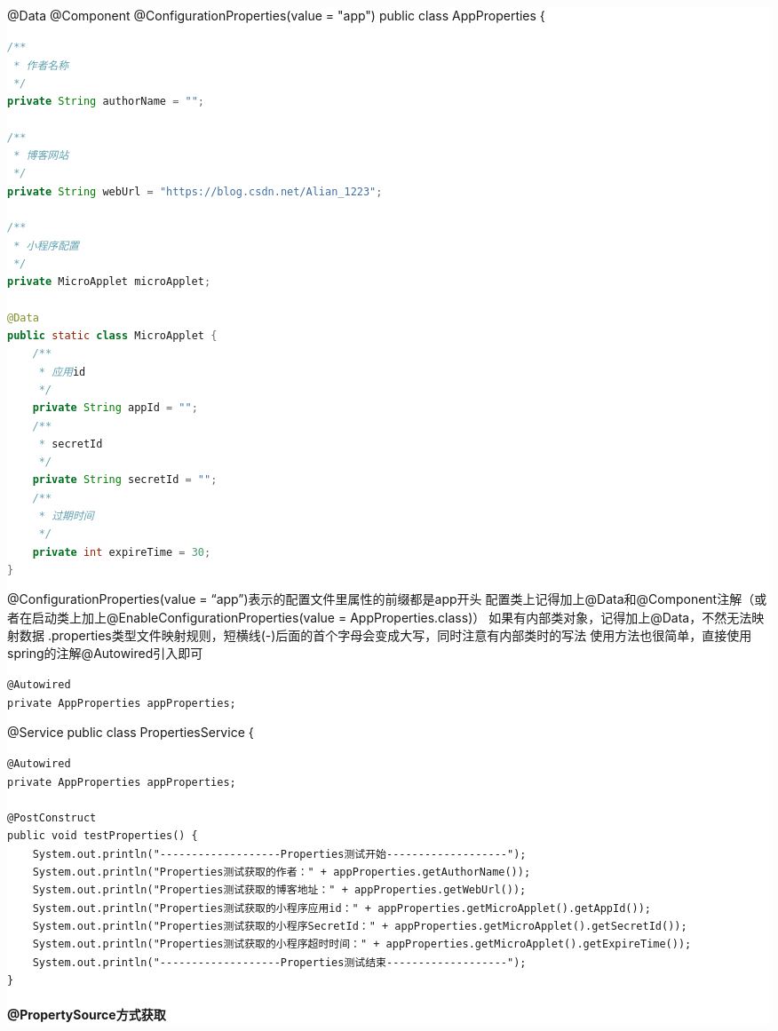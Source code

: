 @Data
@Component
@ConfigurationProperties(value = "app")
public class AppProperties {

```java 
/**
 * 作者名称
 */
private String authorName = "";

/**
 * 博客网站
 */
private String webUrl = "https://blog.csdn.net/Alian_1223";

/**
 * 小程序配置
 */
private MicroApplet microApplet;

@Data
public static class MicroApplet {
    /**
     * 应用id
     */
    private String appId = "";
    /**
     * secretId
     */
    private String secretId = "";
    /**
     * 过期时间
     */
    private int expireTime = 30;
}
```
@ConfigurationProperties(value = “app”)表示的配置文件里属性的前缀都是app开头
配置类上记得加上@Data和@Component注解（或者在启动类上加上@EnableConfigurationProperties(value = AppProperties.class)）
如果有内部类对象，记得加上@Data，不然无法映射数据
.properties类型文件映射规则，短横线(-)后面的首个字母会变成大写，同时注意有内部类时的写法
使用方法也很简单，直接使用spring的注解@Autowired引入即可

    @Autowired
    private AppProperties appProperties;
@Service
public class PropertiesService {

    @Autowired
    private AppProperties appProperties;
    
    @PostConstruct
    public void testProperties() {
        System.out.println("-------------------Properties测试开始-------------------");
        System.out.println("Properties测试获取的作者：" + appProperties.getAuthorName());
        System.out.println("Properties测试获取的博客地址：" + appProperties.getWebUrl());
        System.out.println("Properties测试获取的小程序应用id：" + appProperties.getMicroApplet().getAppId());
        System.out.println("Properties测试获取的小程序SecretId：" + appProperties.getMicroApplet().getSecretId());
        System.out.println("Properties测试获取的小程序超时时间：" + appProperties.getMicroApplet().getExpireTime());
        System.out.println("-------------------Properties测试结束-------------------");
    }
#### @PropertySource方式获取
